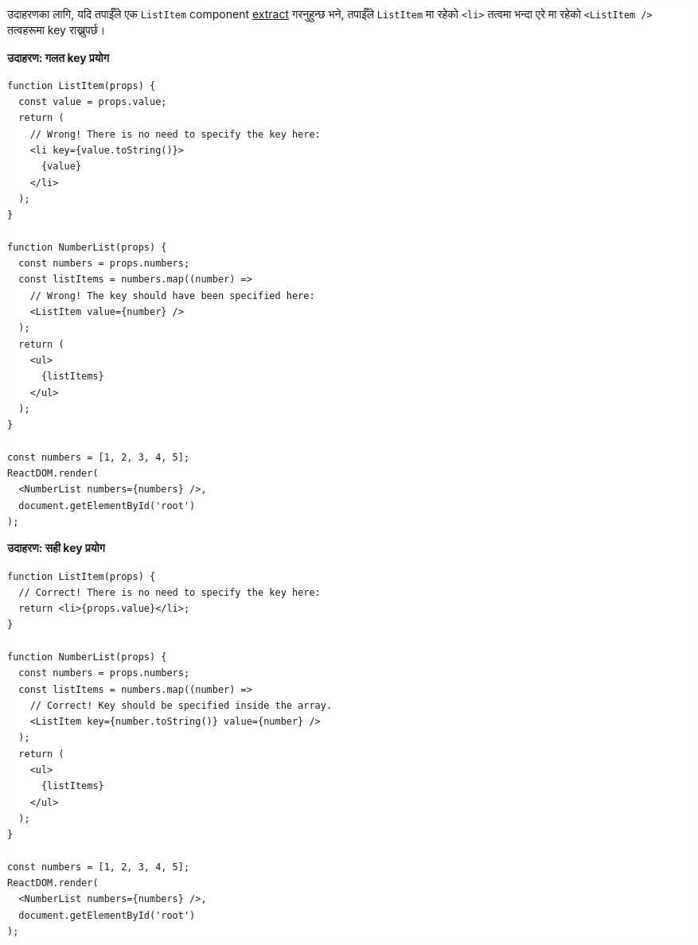 उदाहरणका लागि, यदि तपाईँले एक `ListItem` component [extract](/docs/components-and-props.html#extracting-components) गरनुहुन्छ भने, तपाईँले `ListItem` मा रहेको `<li>` तत्वमा भन्दा एरे मा रहेको `<ListItem />` तत्वहरूमा key राख्नुपर्छ।

**उदाहरण: गलत key प्रयोग**

```javascript{4,5,14,15}
function ListItem(props) {
  const value = props.value;
  return (
    // Wrong! There is no need to specify the key here:
    <li key={value.toString()}>
      {value}
    </li>
  );
}

function NumberList(props) {
  const numbers = props.numbers;
  const listItems = numbers.map((number) =>
    // Wrong! The key should have been specified here:
    <ListItem value={number} />
  );
  return (
    <ul>
      {listItems}
    </ul>
  );
}

const numbers = [1, 2, 3, 4, 5];
ReactDOM.render(
  <NumberList numbers={numbers} />,
  document.getElementById('root')
);
```

**उदाहरण: सही key प्रयोग**

```javascript{2,3,9,10}
function ListItem(props) {
  // Correct! There is no need to specify the key here:
  return <li>{props.value}</li>;
}

function NumberList(props) {
  const numbers = props.numbers;
  const listItems = numbers.map((number) =>
    // Correct! Key should be specified inside the array.
    <ListItem key={number.toString()} value={number} />
  );
  return (
    <ul>
      {listItems}
    </ul>
  );
}

const numbers = [1, 2, 3, 4, 5];
ReactDOM.render(
  <NumberList numbers={numbers} />,
  document.getElementById('root')
);
```
